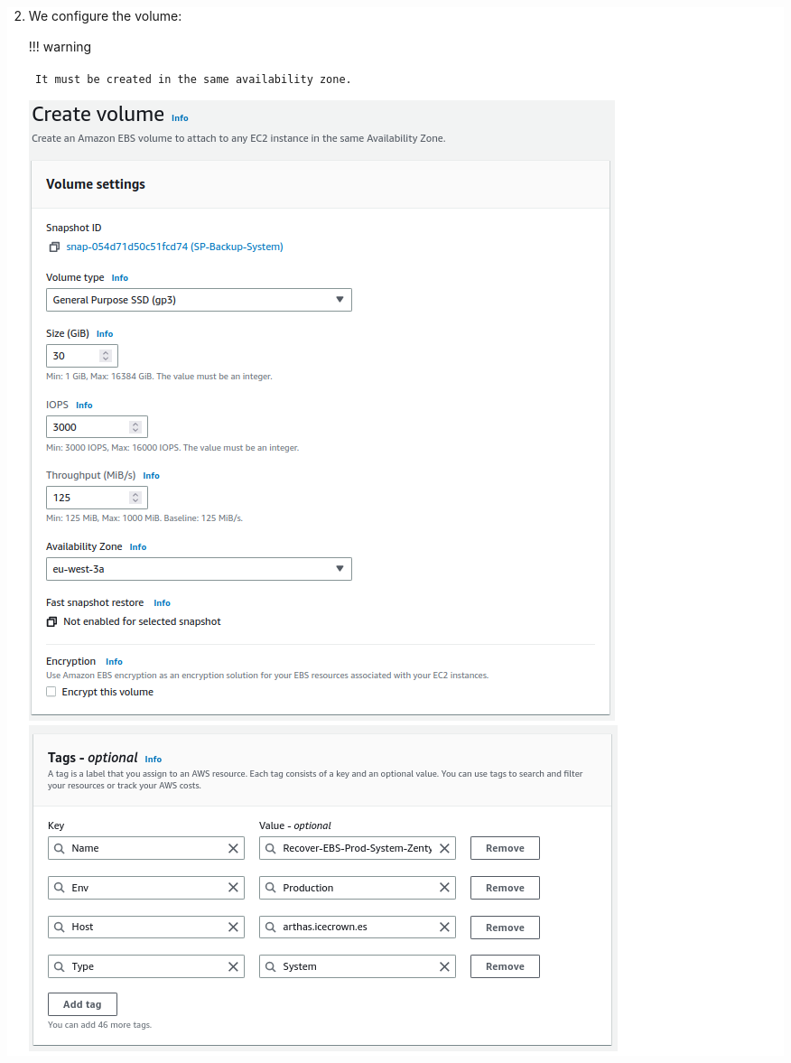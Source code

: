 2. We configure the volume:

    !!! warning

        It must be created in the same availability zone.

    !["Creating the volume 1"](assets/aws/recovery-system_snapshot-2.png "Creating the volume 1")
    !["Creating the volume 2"](assets/aws/recovery-system_snapshot-3.png "Creating the volume 2")
